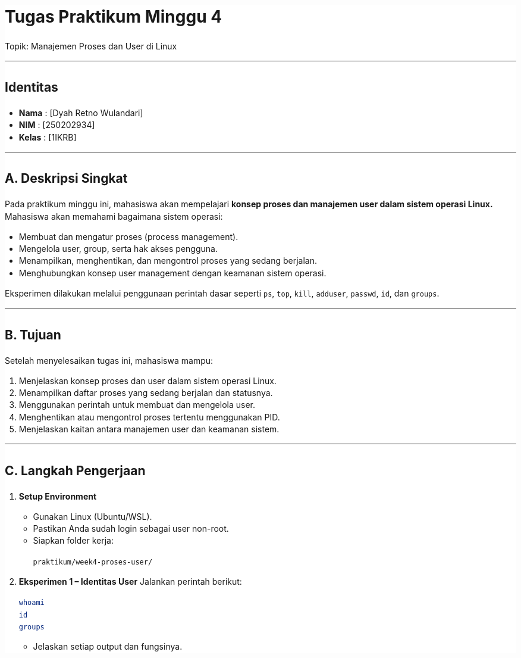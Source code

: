 # Tugas Praktikum Minggu 4  
Topik: Manajemen Proses dan User di Linux  

---

## Identitas
- **Nama**  : [Dyah Retno Wulandari]  
- **NIM**   : [250202934]  
- **Kelas** : [1IKRB]

---

## A. Deskripsi Singkat
Pada praktikum minggu ini, mahasiswa akan mempelajari **konsep proses dan manajemen user dalam sistem operasi Linux.**  
Mahasiswa akan memahami bagaimana sistem operasi:
- Membuat dan mengatur proses (process management).  
- Mengelola user, group, serta hak akses pengguna.  
- Menampilkan, menghentikan, dan mengontrol proses yang sedang berjalan.  
- Menghubungkan konsep user management dengan keamanan sistem operasi.

Eksperimen dilakukan melalui penggunaan perintah dasar seperti `ps`, `top`, `kill`, `adduser`, `passwd`, `id`, dan `groups`.

---

## B. Tujuan
Setelah menyelesaikan tugas ini, mahasiswa mampu:
1. Menjelaskan konsep proses dan user dalam sistem operasi Linux.  
2. Menampilkan daftar proses yang sedang berjalan dan statusnya.  
3. Menggunakan perintah untuk membuat dan mengelola user.  
4. Menghentikan atau mengontrol proses tertentu menggunakan PID.  
5. Menjelaskan kaitan antara manajemen user dan keamanan sistem.  

---

## C. Langkah Pengerjaan
1. **Setup Environment**
   - Gunakan Linux (Ubuntu/WSL).  
   - Pastikan Anda sudah login sebagai user non-root.  
   - Siapkan folder kerja:
     ```
     praktikum/week4-proses-user/
     ```

2. **Eksperimen 1 – Identitas User**
   Jalankan perintah berikut:
   ```bash
   whoami
   id
   groups
   ```
   - Jelaskan setiap output dan fungsinya. 
